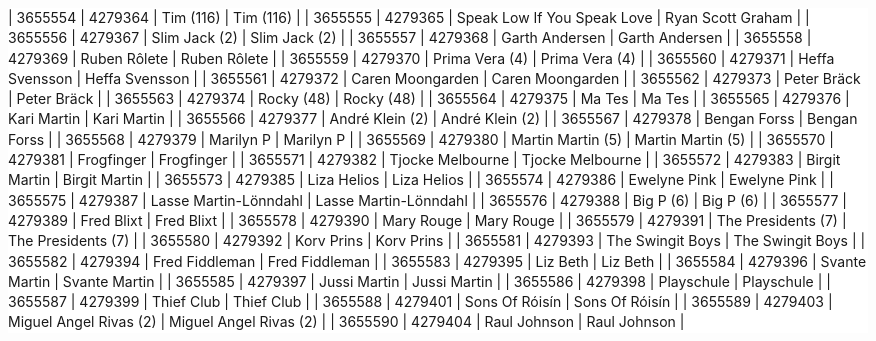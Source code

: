 | 3655554 | 4279364 | Tim (116) | Tim (116) |
| 3655555 | 4279365 | Speak Low If You Speak Love | Ryan Scott Graham |
| 3655556 | 4279367 | Slim Jack (2) | Slim Jack (2) |
| 3655557 | 4279368 | Garth Andersen | Garth Andersen |
| 3655558 | 4279369 | Ruben Rôlete | Ruben Rôlete |
| 3655559 | 4279370 | Prima Vera (4) | Prima Vera (4) |
| 3655560 | 4279371 | Heffa Svensson | Heffa Svensson |
| 3655561 | 4279372 | Caren Moongarden | Caren Moongarden |
| 3655562 | 4279373 | Peter Bräck | Peter Bräck |
| 3655563 | 4279374 | Rocky (48) | Rocky (48) |
| 3655564 | 4279375 | Ma Tes | Ma Tes |
| 3655565 | 4279376 | Kari Martin | Kari Martin |
| 3655566 | 4279377 | André Klein (2) | André Klein (2) |
| 3655567 | 4279378 | Bengan Forss | Bengan Forss |
| 3655568 | 4279379 | Marilyn P | Marilyn P |
| 3655569 | 4279380 | Martin Martin (5) | Martin Martin (5) |
| 3655570 | 4279381 | Frogfinger | Frogfinger |
| 3655571 | 4279382 | Tjocke Melbourne | Tjocke Melbourne |
| 3655572 | 4279383 | Birgit Martin | Birgit Martin |
| 3655573 | 4279385 | Liza Helios | Liza Helios |
| 3655574 | 4279386 | Ewelyne Pink | Ewelyne Pink |
| 3655575 | 4279387 | Lasse Martin-Lönndahl | Lasse Martin-Lönndahl |
| 3655576 | 4279388 | Big P (6) | Big P (6) |
| 3655577 | 4279389 | Fred Blixt | Fred Blixt |
| 3655578 | 4279390 | Mary Rouge | Mary Rouge |
| 3655579 | 4279391 | The Presidents (7) | The Presidents (7) |
| 3655580 | 4279392 | Korv Prins | Korv Prins |
| 3655581 | 4279393 | The Swingit Boys | The Swingit Boys |
| 3655582 | 4279394 | Fred Fiddleman | Fred Fiddleman |
| 3655583 | 4279395 | Liz Beth | Liz Beth |
| 3655584 | 4279396 | Svante Martin | Svante Martin |
| 3655585 | 4279397 | Jussi Martin | Jussi Martin |
| 3655586 | 4279398 | Playschule | Playschule |
| 3655587 | 4279399 | Thief Club | Thief Club |
| 3655588 | 4279401 | Sons Of Róisín | Sons Of Róisín |
| 3655589 | 4279403 | Miguel Angel Rivas (2) | Miguel Angel Rivas (2) |
| 3655590 | 4279404 | Raul Johnson | Raul Johnson |